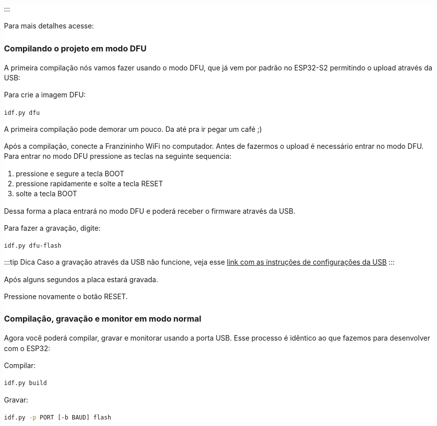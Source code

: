 :::

    
Para mais detalhes acesse:
<iframe width="100%" height="422" src="https://www.youtube.com/embed/zg9IMDaoImA" title="YouTube video player" frameborder="0" allow="accelerometer; autoplay; clipboard-write; encrypted-media; gyroscope; picture-in-picture" allowfullscreen></iframe>

### Compilando o projeto em modo DFU

A primeira compilação nós vamos fazer usando o modo DFU, que já vem por padrão no ESP32-S2 permitindo o upload através da USB:

Para crie a imagem DFU:

```bash
idf.py dfu
```

A primeira compilação pode demorar um pouco. Da até pra ir pegar um café ;)

Após a compilação, conecte a Franzininho WiFi no computador. Antes de fazermos o upload é necessário entrar no modo DFU. Para entrar no modo DFU pressione as teclas na seguinte sequencia:

1. pressione e segure a tecla BOOT
2. pressione rapidamente e solte a tecla RESET
3. solte a tecla BOOT

Dessa forma a placa entrará no modo DFU e poderá receber o firmware através da USB.

Para fazer a gravação, digite:

```bash
idf.py dfu-flash
```

:::tip Dica
Caso a gravação através da USB não funcione, veja esse [link com as instruções de configurações da USB](https://docs.espressif.com/projects/esp-idf/en/latest/esp32s2/api-guides/dfu.html#udev-rule-linux-only)
:::

Após alguns segundos a placa estará gravada.

Pressione novamente o botão RESET.

### Compilação, gravação e monitor em modo normal

Agora você poderá compilar, gravar e monitorar usando a porta USB. Esse processo é idêntico ao que fazemos para desenvolver com o ESP32:

Compilar:

```bash
idf.py build
```

Gravar:

```bash
idf.py -p PORT [-b BAUD] flash
```
